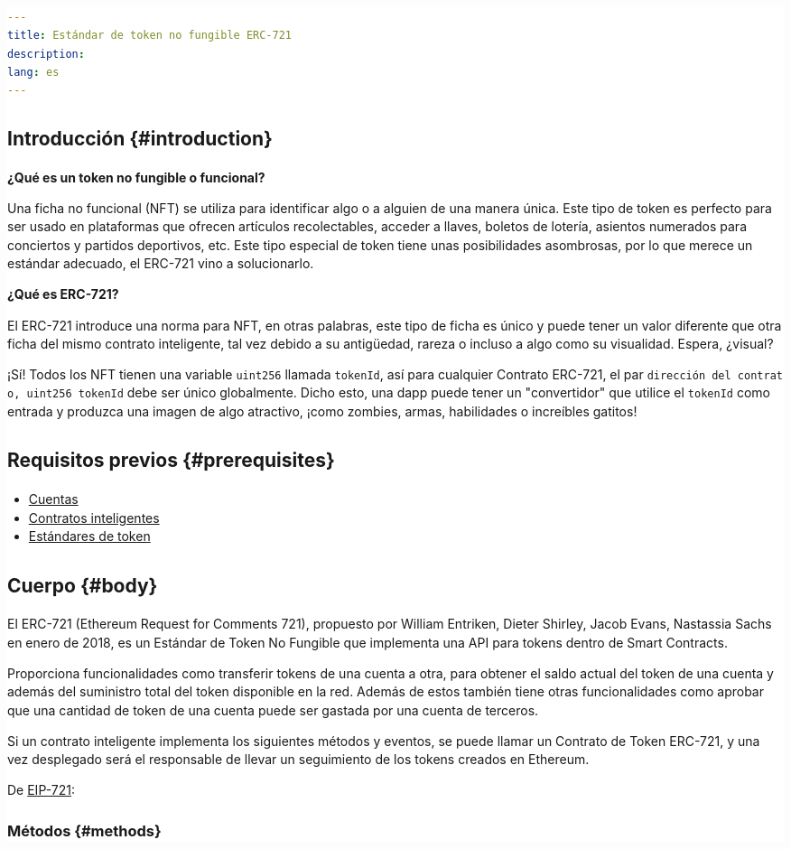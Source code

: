 ```yaml
---
title: Estándar de token no fungible ERC-721
description:
lang: es
---
```


## Introducción {#introduction}

**¿Qué es un token no fungible o funcional?**

Una ficha no funcional (NFT) se utiliza para identificar algo o a alguien de una manera única. Este tipo de token es perfecto para ser usado en plataformas que ofrecen artículos recolectables, acceder a llaves, boletos de lotería, asientos numerados para conciertos y partidos deportivos, etc. Este tipo especial de token tiene unas posibilidades asombrosas, por lo que merece un estándar adecuado, el ERC-721 vino a solucionarlo.

**¿Qué es ERC-721?**

El ERC-721 introduce una norma para NFT, en otras palabras, este tipo de ficha es único y puede tener un valor diferente que otra ficha del mismo contrato inteligente, tal vez debido a su antigüedad, rareza o incluso a algo como su visualidad. Espera, ¿visual?

¡Sí! Todos los NFT tienen una variable `uint256` llamada `tokenId`, así para cualquier Contrato ERC-721, el par `dirección del contrato, uint256 tokenId` debe ser único globalmente. Dicho esto, una dapp puede tener un "convertidor" que utilice el `tokenId` como entrada y produzca una imagen de algo atractivo, ¡como zombies, armas, habilidades o increíbles gatitos!

## Requisitos previos {#prerequisites}

- [Cuentas](/developers/docs/accounts/)
- [Contratos inteligentes](/developers/docs/smart-contracts/)
- [Estándares de token](/developers/docs/standards/tokens/)

## Cuerpo {#body}

El ERC-721 (Ethereum Request for Comments 721), propuesto por William Entriken, Dieter Shirley, Jacob Evans, Nastassia Sachs en enero de 2018, es un Estándar de Token No Fungible que implementa una API para tokens dentro de Smart Contracts.

Proporciona funcionalidades como transferir tokens de una cuenta a otra, para obtener el saldo actual del token de una cuenta y además del suministro total del token disponible en la red. Además de estos también tiene otras funcionalidades como aprobar que una cantidad de token de una cuenta puede ser gastada por una cuenta de terceros.

Si un contrato inteligente implementa los siguientes métodos y eventos, se puede llamar un Contrato de Token ERC-721, y una vez desplegado será el responsable de llevar un seguimiento de los tokens creados en Ethereum.

De [EIP-721](https://eips.ethereum.org/EIPS/eip-721):

### Métodos {#methods}
